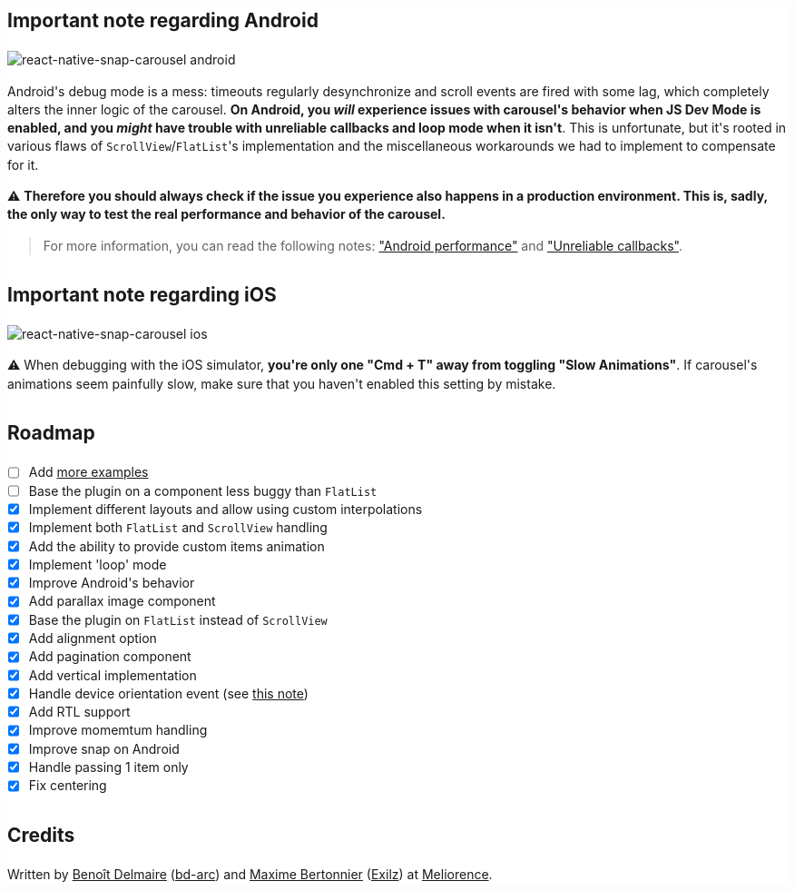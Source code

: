 ## Important note regarding Android

![react-native-snap-carousel android](https://i.imgur.com/03iuB2Um.jpg)

Android's debug mode is a mess: timeouts regularly desynchronize and scroll events are fired with some lag, which completely alters the inner logic of the carousel. **On Android, you *will* experience issues with carousel's behavior when JS Dev Mode is enabled, and you *might* have trouble with unreliable callbacks and loop mode when it isn't**. This is unfortunate, but it's rooted in various flaws of `ScrollView`/`FlatList`'s implementation and the miscellaneous workarounds we had to implement to compensate for it.

:warning: **Therefore you should always check if the issue you experience also happens in a production environment. This is, sadly, the only way to test the real performance and behavior of the carousel.**

> For more information, you can read the following notes: ["Android performance"](https://github.com/meliorence/react-native-snap-carousel/blob/master/doc/KNOWN_ISSUES.md#android-performance) and ["Unreliable callbacks"](https://github.com/meliorence/react-native-snap-carousel/blob/master/doc/KNOWN_ISSUES.md#unreliable-callbacks).

## Important note regarding iOS

![react-native-snap-carousel ios](https://i.imgur.com/npuiUSbh.png)

:warning: When debugging with the iOS simulator, **you're only one "Cmd + T" away from toggling "Slow Animations"**. If carousel's animations seem painfully slow, make sure that you haven't enabled this setting by mistake.

## Roadmap

- [ ] Add [more examples](https://github.com/meliorence/react-native-snap-carousel/issues/257)
- [ ] Base the plugin on a component less buggy than `FlatList`
- [X] Implement different layouts and allow using custom interpolations
- [X] Implement both `FlatList` and `ScrollView` handling
- [X] Add the ability to provide custom items animation
- [X] Implement 'loop' mode
- [X] Improve Android's behavior
- [x] Add parallax image component
- [x] Base the plugin on `FlatList` instead of `ScrollView`
- [x] Add alignment option
- [x] Add pagination component
- [x] Add vertical implementation
- [x] Handle device orientation event (see [this note](https://github.com/meliorence/react-native-snap-carousel/blob/master/doc/TIPS_AND_TRICKS.md#handling-device-rotation))
- [x] Add RTL support
- [x] Improve momemtum handling
- [x] Improve snap on Android
- [x] Handle passing 1 item only
- [x] Fix centering

## Credits

Written by [Benoît Delmaire](https://fr.linkedin.com/in/benoitdelmaire) ([bd-arc](https://github.com/bd-arc)) and [Maxime Bertonnier](https://fr.linkedin.com/in/maxime-bertonnier-744351aa) ([Exilz](https://github.com/Exilz)) at
[Meliorence](https://www.meliorence.com/).

